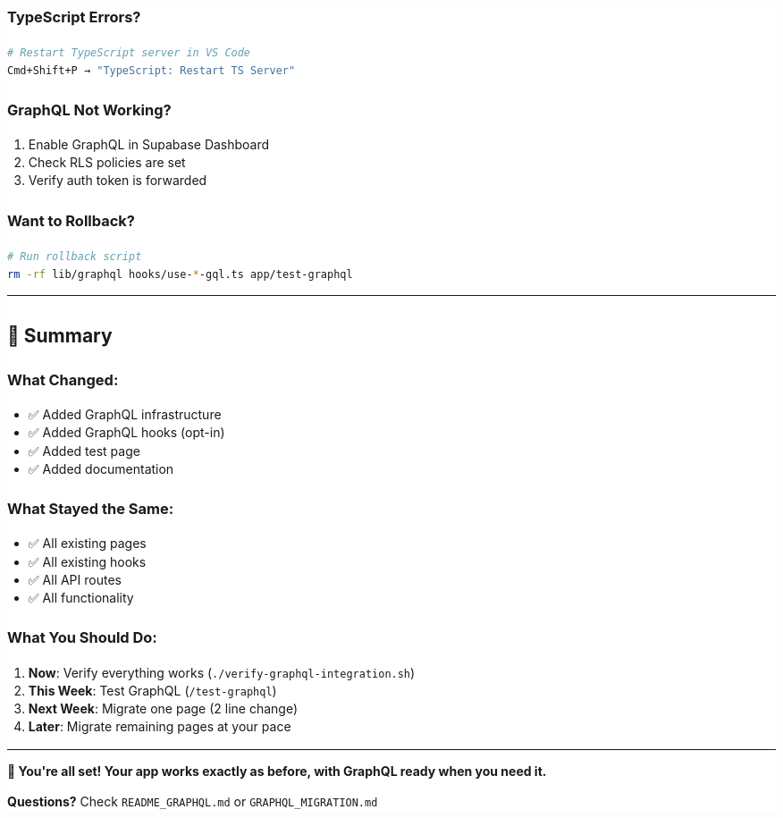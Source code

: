 ### TypeScript Errors?
```bash
# Restart TypeScript server in VS Code
Cmd+Shift+P → "TypeScript: Restart TS Server"
```

### GraphQL Not Working?
1. Enable GraphQL in Supabase Dashboard
2. Check RLS policies are set
3. Verify auth token is forwarded

### Want to Rollback?
```bash
# Run rollback script
rm -rf lib/graphql hooks/use-*-gql.ts app/test-graphql
```

---

## 🎉 Summary

### What Changed:
- ✅ Added GraphQL infrastructure
- ✅ Added GraphQL hooks (opt-in)
- ✅ Added test page
- ✅ Added documentation

### What Stayed the Same:
- ✅ All existing pages
- ✅ All existing hooks
- ✅ All API routes
- ✅ All functionality

### What You Should Do:
1. **Now**: Verify everything works (`./verify-graphql-integration.sh`)
2. **This Week**: Test GraphQL (`/test-graphql`)
3. **Next Week**: Migrate one page (2 line change)
4. **Later**: Migrate remaining pages at your pace

---

**🚀 You're all set! Your app works exactly as before, with GraphQL ready when you need it.**

**Questions?** Check `README_GRAPHQL.md` or `GRAPHQL_MIGRATION.md`
